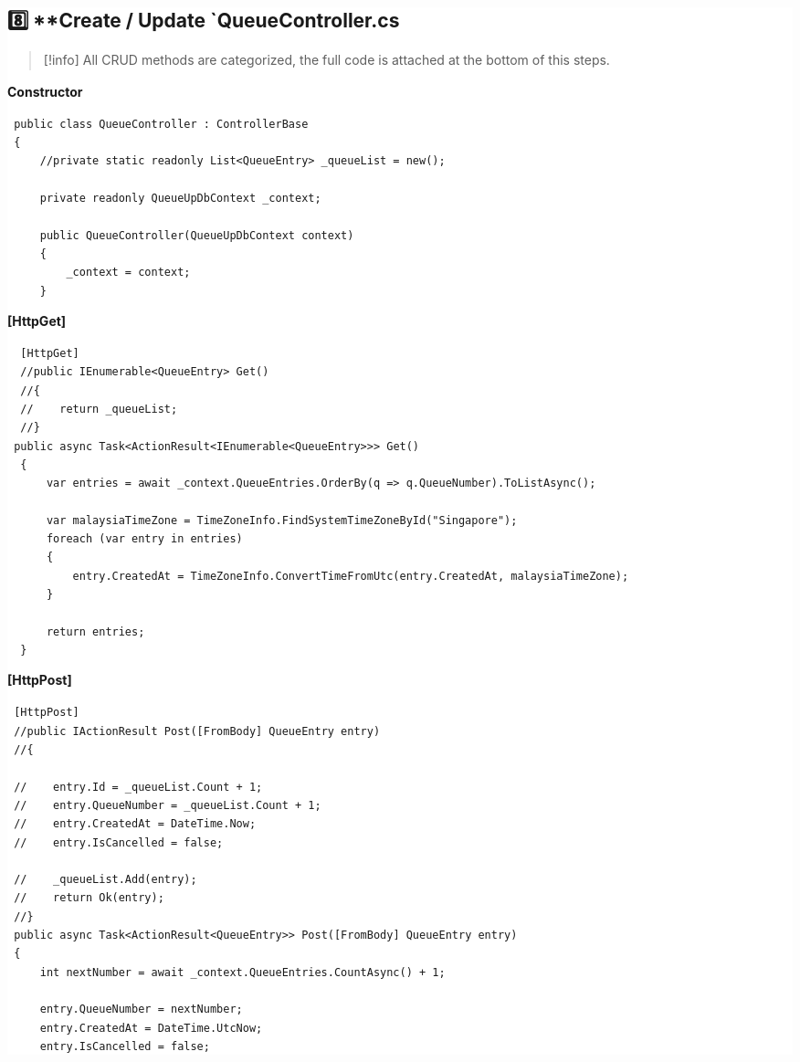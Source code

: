 
## 8️⃣ **Create / Update `QueueController.cs

> [!info]
> All CRUD methods are categorized, the full code is attached at the bottom of this steps.


**Constructor**
```
 public class QueueController : ControllerBase
 {
     //private static readonly List<QueueEntry> _queueList = new();

     private readonly QueueUpDbContext _context;

     public QueueController(QueueUpDbContext context)
     {
         _context = context;
     }

```

**[HttpGet]**

```
  [HttpGet]
  //public IEnumerable<QueueEntry> Get()
  //{
  //    return _queueList;
  //}
 public async Task<ActionResult<IEnumerable<QueueEntry>>> Get()
  {
      var entries = await _context.QueueEntries.OrderBy(q => q.QueueNumber).ToListAsync();

      var malaysiaTimeZone = TimeZoneInfo.FindSystemTimeZoneById("Singapore");
      foreach (var entry in entries)
      {
          entry.CreatedAt = TimeZoneInfo.ConvertTimeFromUtc(entry.CreatedAt, malaysiaTimeZone);
      }

      return entries;
  }
```

**[HttpPost]**

```
 [HttpPost]
 //public IActionResult Post([FromBody] QueueEntry entry)
 //{

 //    entry.Id = _queueList.Count + 1;
 //    entry.QueueNumber = _queueList.Count + 1;
 //    entry.CreatedAt = DateTime.Now;
 //    entry.IsCancelled = false;
     
 //    _queueList.Add(entry);
 //    return Ok(entry);
 //}
 public async Task<ActionResult<QueueEntry>> Post([FromBody] QueueEntry entry)
 {
     int nextNumber = await _context.QueueEntries.CountAsync() + 1;

     entry.QueueNumber = nextNumber;
     entry.CreatedAt = DateTime.UtcNow;
     entry.IsCancelled = false;

```